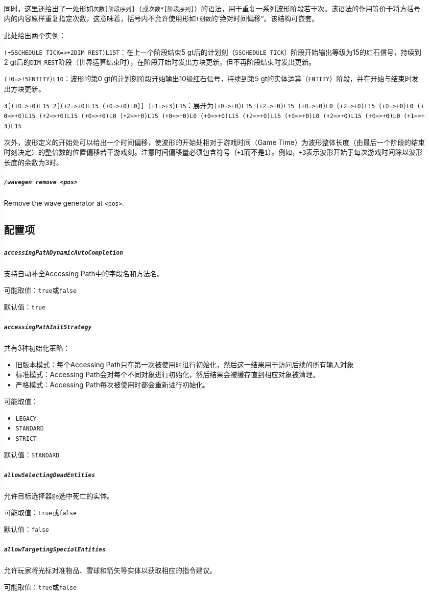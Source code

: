   同时，这里还给出了一处形如`次数[阶段序列]`（或`次数*[阶段序列]`）的语法，用于重复一系列波形阶段若干次。该语法的作用等价于将方括号内的内容原样重复指定次数，这意味着，括号内不允许使用形如`!刻数`的‘绝对时间偏移“。该结构可嵌套。
  
  此处给出两个实例：
  
  `(+5SCHEDULE_TICK=>+2DIM_REST)L15T`：在上一个阶段结束5 gt后的计划刻（`5SCHEDULE_TICK`）阶段开始输出等级为15的红石信号，持续到2 gt后的`DIM_REST`阶段（世界运算结束时），在阶段开始时发出方块更新，但不再阶段结束时发出更新。
  
  `(!0=>!5ENTITY)L10`：波形的第0 gt的计划刻阶段开始输出10级红石信号，持续到第5 gt的实体运算（`ENTITY`）阶段，并在开始与结束时发出方块更新。
  
  `3[(+0=>+0)L15 2[(+2=>+0)L15 (+0=>+0)L0]] (+1=>+3)L15`：展开为`(+0=>+0)L15 (+2=>+0)L15 (+0=>+0)L0 (+2=>+0)L15 (+0=>+0)L0 (+0=>+0)L15 (+2=>+0)L15 (+0=>+0)L0 (+2=>+0)L15 (+0=>+0)L0 (+0=>+0)L15 (+2=>+0)L15 (+0=>+0)L0 (+2=>+0)L15 (+0=>+0)L0 (+1=>+3)L15`
  
  次外，波形定义的开始处可以给出一个时间偏移，使波形的开始处相对于游戏时间（Game Time）为波形整体长度（由最后一个阶段的结束时刻决定）的整倍数的位置偏移若干游戏刻。注意时间偏移量必须包含符号（`+1`而不是`1`）。例如，`+3`表示波形开始于每次游戏时间除以波形长度的余数为3时。

##### `/wavegen remove <pos>`

Remove the wave generator at `<pos>`.

## 配置项

##### `accessingPathDynamicAutoCompletion`

支持自动补全Accessing Path中的字段名和方法名。

可能取值：`true`或`false`

默认值：`true`

##### `accessingPathInitStrategy`

共有3种初始化策略： 

 - 旧版本模式：每个Accessing Path只在第一次被使用时进行初始化，然后这一结果用于访问后续的所有输入对象 
 - 标准模式：Accessing Path会对每个不同对象进行初始化，然后结果会被缓存直到相应对象被清理。
 - 严格模式：Accessing Path每次被使用时都会重新进行初始化。

可能取值：

- `LEGACY`
- `STANDARD`
- `STRICT`

默认值：`STANDARD`

##### `allowSelectingDeadEntities`

允许目标选择器`@e`选中死亡的实体。

可能取值：`true`或`false`

默认值：`false`

##### `allowTargetingSpecialEntities`

允许玩家将光标对准物品、雪球和箭矢等实体以获取相应的指令建议。

可能取值：`true`或`false`

